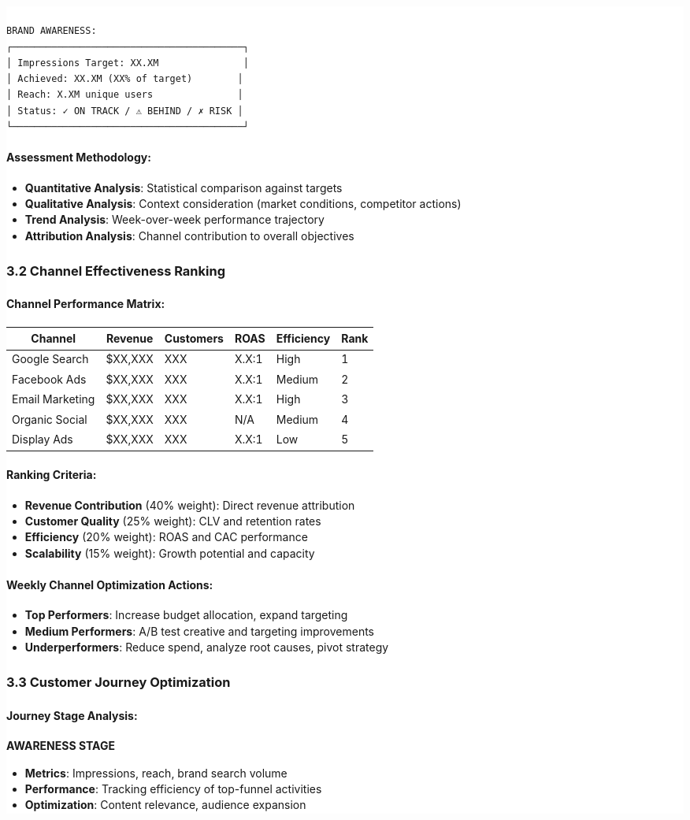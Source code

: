 ```

BRAND AWARENESS:
┌─────────────────────────────────────────┐
│ Impressions Target: XX.XM               │
│ Achieved: XX.XM (XX% of target)        │
│ Reach: X.XM unique users               │
│ Status: ✓ ON TRACK / ⚠ BEHIND / ✗ RISK │
└─────────────────────────────────────────┘
```

#### Assessment Methodology:
- **Quantitative Analysis**: Statistical comparison against targets
- **Qualitative Analysis**: Context consideration (market conditions, competitor actions)
- **Trend Analysis**: Week-over-week performance trajectory
- **Attribution Analysis**: Channel contribution to overall objectives

### 3.2 Channel Effectiveness Ranking

#### Channel Performance Matrix:

| Channel | Revenue | Customers | ROAS | Efficiency | Rank |
|---------|---------|-----------|------|------------|------|
| Google Search | $XX,XXX | XXX | X.X:1 | High | 1 |
| Facebook Ads | $XX,XXX | XXX | X.X:1 | Medium | 2 |
| Email Marketing | $XX,XXX | XXX | X.X:1 | High | 3 |
| Organic Social | $XX,XXX | XXX | N/A | Medium | 4 |
| Display Ads | $XX,XXX | XXX | X.X:1 | Low | 5 |

#### Ranking Criteria:
- **Revenue Contribution** (40% weight): Direct revenue attribution
- **Customer Quality** (25% weight): CLV and retention rates
- **Efficiency** (20% weight): ROAS and CAC performance
- **Scalability** (15% weight): Growth potential and capacity

#### Weekly Channel Optimization Actions:
- **Top Performers**: Increase budget allocation, expand targeting
- **Medium Performers**: A/B test creative and targeting improvements
- **Underperformers**: Reduce spend, analyze root causes, pivot strategy

### 3.3 Customer Journey Optimization

#### Journey Stage Analysis:

**AWARENESS STAGE**
- **Metrics**: Impressions, reach, brand search volume
- **Performance**: Tracking efficiency of top-funnel activities
- **Optimization**: Content relevance, audience expansion
